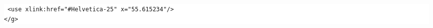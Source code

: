      <use xlink:href="#Helvetica-25" x="55.615234"/>
    </g>
   </g>
   <g id="text_52">
    <!-- 6% -->
    <g transform="translate(168.673406 339.798788)scale(0.1 -0.1)">
     <use xlink:href="#Helvetica-36"/>
     <use xlink:href="#Helvetica-25" x="55.615234"/>
    </g>
   </g>
   <g id="text_53">
    <!-- 6% -->
    <g transform="translate(168.673406 317.184856)scale(0.1 -0.1)">
     <use xlink:href="#Helvetica-36"/>
     <use xlink:href="#Helvetica-25" x="55.615234"/>
    </g>
   </g>
   <g id="text_54">
    <!-- 9% -->
    <g transform="translate(183.538234 294.570923)scale(0.1 -0.1)">
     <defs>
      <path id="Helvetica-39" d="M 850 1081 
Q 875 616 1209 438 
Q 1381 344 1597 344 
Q 2000 344 2284 680 
Q 2569 1016 2688 2044 
Q 2500 1747 2223 1626 
Q 1947 1506 1628 1506 
Q 981 1506 604 1909 
Q 228 2313 228 2947 
Q 228 3556 600 4018 
Q 972 4481 1697 4481 
Q 2675 4481 3047 3600 
Q 3253 3116 3253 2388 
Q 3253 1566 3006 931 
Q 2597 -125 1619 -125 
Q 963 -125 622 219 
Q 281 563 281 1081 
L 850 1081 
z
M 1703 2000 
Q 2038 2000 2314 2220 
Q 2591 2441 2591 2991 
Q 2591 3484 2342 3726 
Q 2094 3969 1709 3969 
Q 1297 3969 1055 3692 
Q 813 3416 813 2953 
Q 813 2516 1025 2258 
Q 1238 2000 1703 2000 
z
" transform="scale(0.015625)"/>
     </defs>
     <use xlink:href="#Helvetica-39"/>
     <use xlink:href="#Helvetica-25" x="55.615234"/>
    </g>
   </g>
   <g id="text_55">
    <!-- 9% -->
    <g transform="translate(183.538234 271.95699)scale(0.1 -0.1)">
     <use xlink:href="#Helvetica-39"/>
     <use xlink:href="#Helvetica-25" x="55.615234"/>
    </g>
   </g>
   <g id="text_56">
